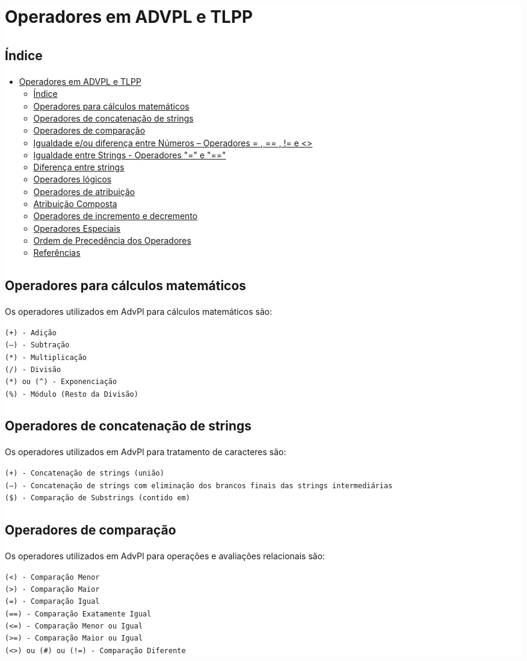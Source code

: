 # Operadores em ADVPL e TLPP

## Índice

- [Operadores em ADVPL e TLPP](#operadores-em-advpl-e-tlpp)
  - [Índice](#índice)
  - [Operadores para cálculos matemáticos](#operadores-para-cálculos-matemáticos)
  - [Operadores de concatenação de strings](#operadores-de-concatenação-de-strings)
  - [Operadores de comparação](#operadores-de-comparação)
  - [Igualdade e/ou diferença entre Números – Operadores = , == , != e \<\>](#igualdade-eou-diferença-entre-números--operadores------e-)
  - [Igualdade entre Strings - Operadores "=" e "=="](#igualdade-entre-strings---operadores--e-)
  - [Diferença entre strings](#diferença-entre-strings)
  - [Operadores lógicos](#operadores-lógicos)
  - [Operadores de atribuição](#operadores-de-atribuição)
  - [Atribuição Composta](#atribuição-composta)
  - [Operadores de incremento e decremento](#operadores-de-incremento-e-decremento)
  - [Operadores Especiais](#operadores-especiais)
  - [Ordem de Precedência dos Operadores](#ordem-de-precedência-dos-operadores)
  - [Referências](#referências)


## Operadores para cálculos matemáticos

Os operadores utilizados em AdvPl para cálculos matemáticos são:

    (+) - Adição
    (–) - Subtração
    (*) - Multiplicação
    (/) - Divisão
    (*) ou (^) - Exponenciação
    (%) - Módulo (Resto da Divisão)

## Operadores de concatenação de strings

Os operadores utilizados em AdvPl para tratamento de caracteres são:

    (+) - Concatenação de strings (união)
    (–) - Concatenação de strings com eliminação dos brancos finais das strings intermediárias
    ($) - Comparação de Substrings (contido em)

## Operadores de comparação

Os operadores utilizados em AdvPl para operações e avaliações relacionais são:

    (<) - Comparação Menor
    (>) - Comparação Maior
    (=) - Comparação Igual
    (==) - Comparação Exatamente Igual
    (<=) - Comparação Menor ou Igual
    (>=) - Comparação Maior ou Igual
    (<>) ou (#) ou (!=) - Comparação Diferente
